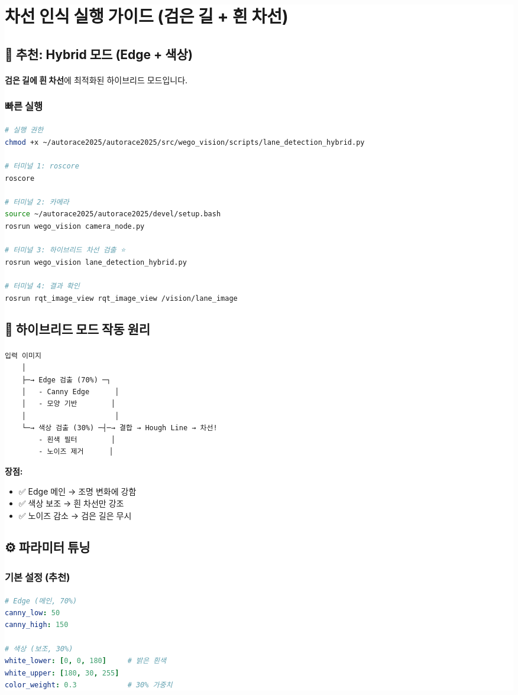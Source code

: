 # 차선 인식 실행 가이드 (검은 길 + 흰 차선)

## 🎯 추천: Hybrid 모드 (Edge + 색상)

**검은 길에 흰 차선**에 최적화된 하이브리드 모드입니다.

### 빠른 실행

```bash
# 실행 권한
chmod +x ~/autorace2025/autorace2025/src/wego_vision/scripts/lane_detection_hybrid.py

# 터미널 1: roscore
roscore

# 터미널 2: 카메라
source ~/autorace2025/autorace2025/devel/setup.bash
rosrun wego_vision camera_node.py

# 터미널 3: 하이브리드 차선 검출 ⭐
rosrun wego_vision lane_detection_hybrid.py

# 터미널 4: 결과 확인
rosrun rqt_image_view rqt_image_view /vision/lane_image
```

## 🎨 하이브리드 모드 작동 원리

```
입력 이미지
    │
    ├─→ Edge 검출 (70%) ─┐
    │   - Canny Edge      │
    │   - 모양 기반        │
    │                     │
    └─→ 색상 검출 (30%) ─┤─→ 결합 → Hough Line → 차선!
        - 흰색 필터        │
        - 노이즈 제거      │
```

**장점:**
- ✅ Edge 메인 → 조명 변화에 강함
- ✅ 색상 보조 → 흰 차선만 강조
- ✅ 노이즈 감소 → 검은 길은 무시

## ⚙️ 파라미터 튜닝

### 기본 설정 (추천)

```yaml
# Edge (메인, 70%)
canny_low: 50
canny_high: 150

# 색상 (보조, 30%)
white_lower: [0, 0, 180]     # 밝은 흰색
white_upper: [180, 30, 255]
color_weight: 0.3            # 30% 가중치
```
